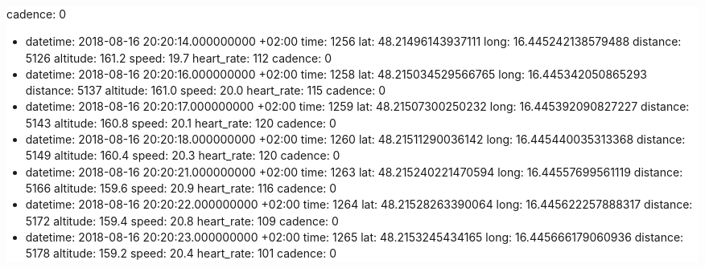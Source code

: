   cadence: 0
- datetime: 2018-08-16 20:20:14.000000000 +02:00
  time: 1256
  lat: 48.21496143937111
  long: 16.445242138579488
  distance: 5126
  altitude: 161.2
  speed: 19.7
  heart_rate: 112
  cadence: 0
- datetime: 2018-08-16 20:20:16.000000000 +02:00
  time: 1258
  lat: 48.215034529566765
  long: 16.445342050865293
  distance: 5137
  altitude: 161.0
  speed: 20.0
  heart_rate: 115
  cadence: 0
- datetime: 2018-08-16 20:20:17.000000000 +02:00
  time: 1259
  lat: 48.21507300250232
  long: 16.445392090827227
  distance: 5143
  altitude: 160.8
  speed: 20.1
  heart_rate: 120
  cadence: 0
- datetime: 2018-08-16 20:20:18.000000000 +02:00
  time: 1260
  lat: 48.21511290036142
  long: 16.445440035313368
  distance: 5149
  altitude: 160.4
  speed: 20.3
  heart_rate: 120
  cadence: 0
- datetime: 2018-08-16 20:20:21.000000000 +02:00
  time: 1263
  lat: 48.215240221470594
  long: 16.44557699561119
  distance: 5166
  altitude: 159.6
  speed: 20.9
  heart_rate: 116
  cadence: 0
- datetime: 2018-08-16 20:20:22.000000000 +02:00
  time: 1264
  lat: 48.21528263390064
  long: 16.445622257888317
  distance: 5172
  altitude: 159.4
  speed: 20.8
  heart_rate: 109
  cadence: 0
- datetime: 2018-08-16 20:20:23.000000000 +02:00
  time: 1265
  lat: 48.2153245434165
  long: 16.445666179060936
  distance: 5178
  altitude: 159.2
  speed: 20.4
  heart_rate: 101
  cadence: 0